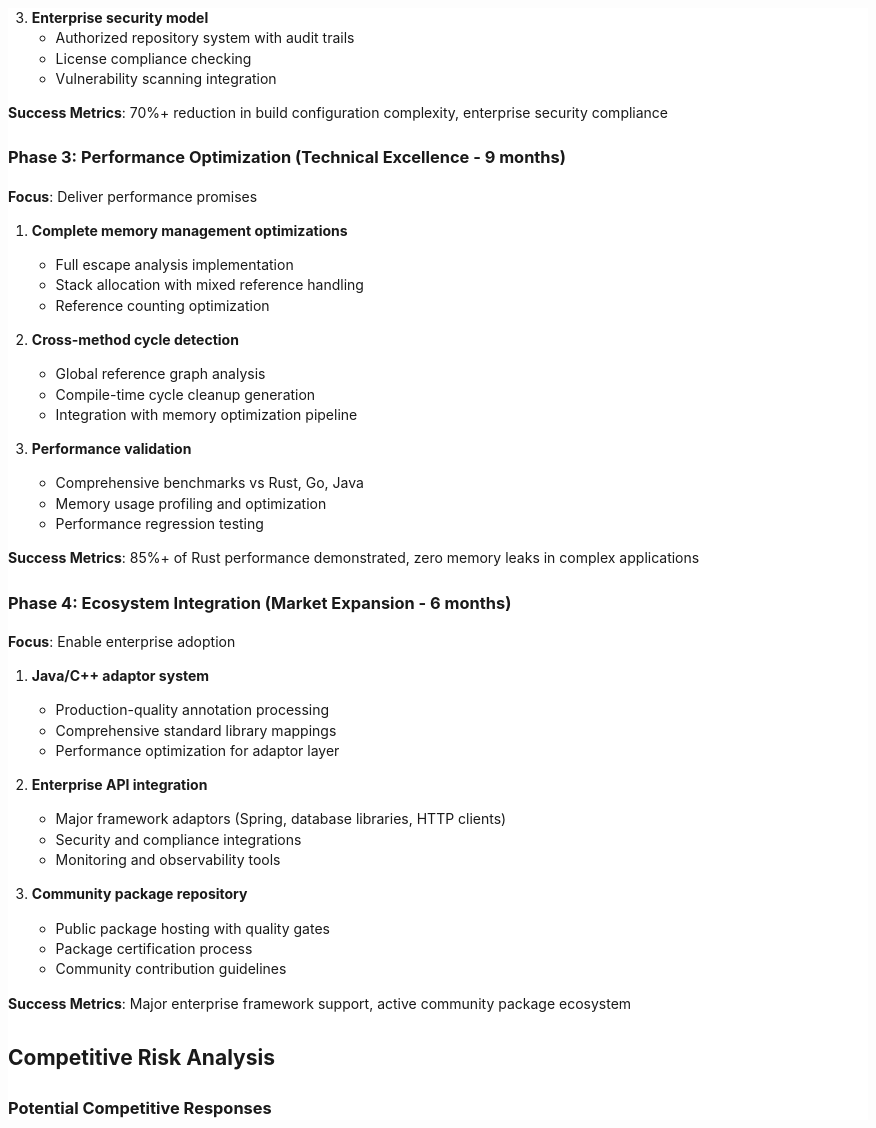 3. **Enterprise security model**
   - Authorized repository system with audit trails
   - License compliance checking
   - Vulnerability scanning integration

**Success Metrics**: 70%+ reduction in build configuration complexity, enterprise security compliance

### **Phase 3: Performance Optimization** (Technical Excellence - 9 months)
**Focus**: Deliver performance promises

1. **Complete memory management optimizations**
   - Full escape analysis implementation
   - Stack allocation with mixed reference handling
   - Reference counting optimization

2. **Cross-method cycle detection**
   - Global reference graph analysis
   - Compile-time cycle cleanup generation
   - Integration with memory optimization pipeline

3. **Performance validation**
   - Comprehensive benchmarks vs Rust, Go, Java
   - Memory usage profiling and optimization
   - Performance regression testing

**Success Metrics**: 85%+ of Rust performance demonstrated, zero memory leaks in complex applications

### **Phase 4: Ecosystem Integration** (Market Expansion - 6 months)
**Focus**: Enable enterprise adoption

1. **Java/C++ adaptor system**
   - Production-quality annotation processing
   - Comprehensive standard library mappings
   - Performance optimization for adaptor layer

2. **Enterprise API integration**
   - Major framework adaptors (Spring, database libraries, HTTP clients)
   - Security and compliance integrations
   - Monitoring and observability tools

3. **Community package repository**
   - Public package hosting with quality gates
   - Package certification process
   - Community contribution guidelines

**Success Metrics**: Major enterprise framework support, active community package ecosystem

## Competitive Risk Analysis

### **Potential Competitive Responses**
